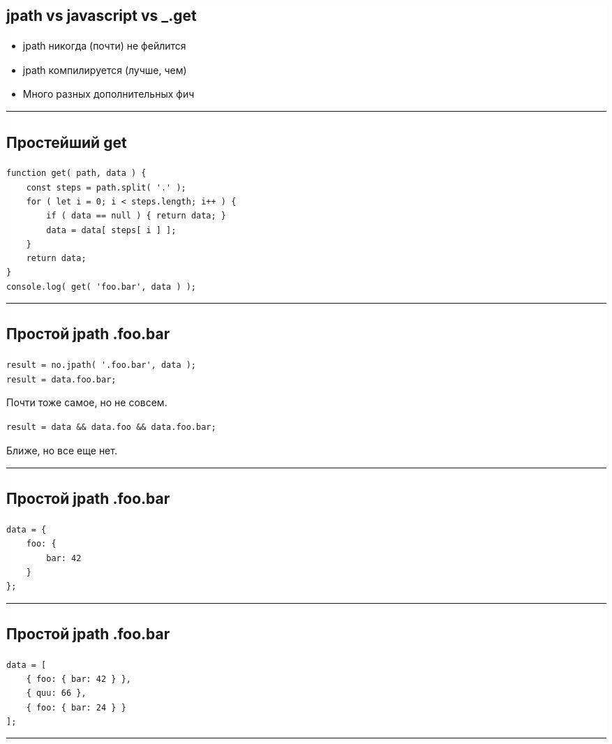 
## jpath vs javascript vs _.get

  * jpath никогда (почти) не фейлится

  * jpath компилируется (лучше, чем)

  * Много разных дополнительных фич

---

## Простейший get

    function get( path, data ) {
        const steps = path.split( '.' );
        for ( let i = 0; i < steps.length; i++ ) {
            if ( data == null ) { return data; }
            data = data[ steps[ i ] ];
        }
        return data;
    }
    console.log( get( 'foo.bar', data ) );

---

## Простой jpath .foo.bar

    result = no.jpath( '.foo.bar', data );
    result = data.foo.bar;

Почти тоже самое, но не совсем.

    result = data && data.foo && data.foo.bar;

Ближе, но все еще нет.

---

## Простой jpath .foo.bar

    data = {
        foo: {
            bar: 42
        }
    };

---

## Простой jpath .foo.bar

    data = [
        { foo: { bar: 42 } },
        { quu: 66 },
        { foo: { bar: 24 } }
    ];

---